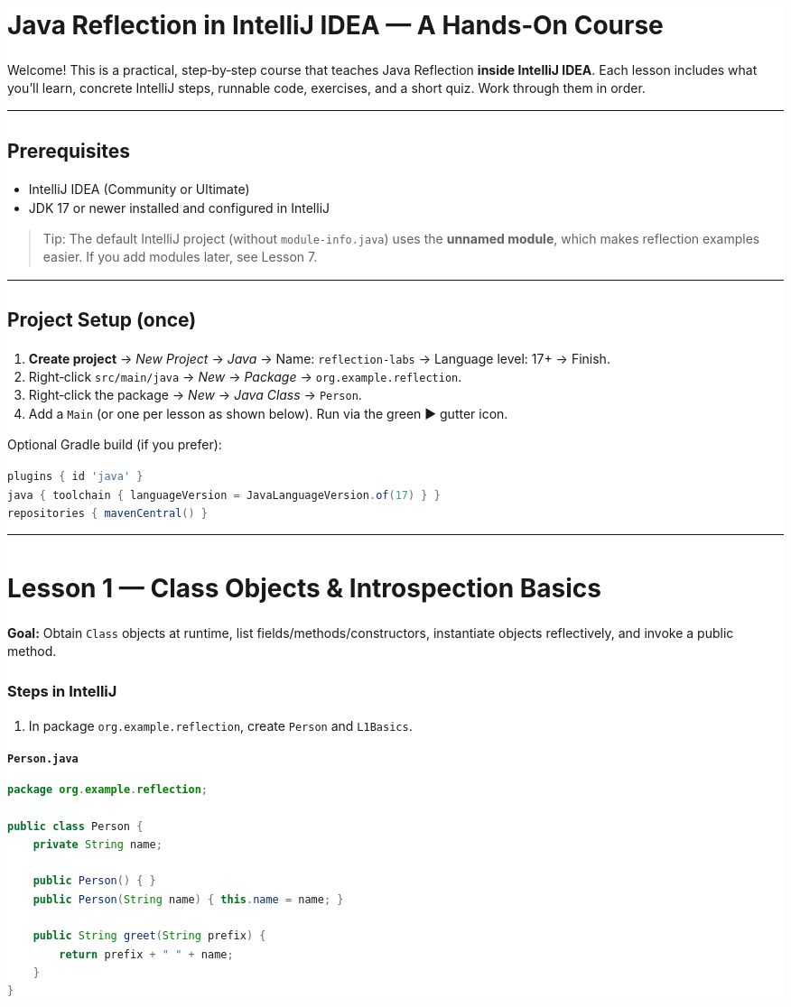 # Java Reflection in IntelliJ IDEA — A Hands‑On Course

Welcome! This is a practical, step‑by‑step course that teaches Java Reflection **inside IntelliJ IDEA**. Each lesson includes what you’ll learn, concrete IntelliJ steps, runnable code, exercises, and a short quiz. Work through them in order.

---

## Prerequisites

* IntelliJ IDEA (Community or Ultimate)
* JDK 17 or newer installed and configured in IntelliJ

> Tip: The default IntelliJ project (without `module-info.java`) uses the **unnamed module**, which makes reflection examples easier. If you add modules later, see Lesson 7.

---

## Project Setup (once)

1. **Create project** → *New Project* → *Java* → Name: `reflection-labs` → Language level: 17+ → Finish.
2. Right‑click `src/main/java` → *New* → *Package* → `org.example.reflection`.
3. Right‑click the package → *New* → *Java Class* → `Person`.
4. Add a `Main` (or one per lesson as shown below). Run via the green ▶️ gutter icon.

Optional Gradle build (if you prefer):

```groovy
plugins { id 'java' }
java { toolchain { languageVersion = JavaLanguageVersion.of(17) } }
repositories { mavenCentral() }
```

---

# Lesson 1 — Class Objects & Introspection Basics

**Goal:** Obtain `Class` objects at runtime, list fields/methods/constructors, instantiate objects reflectively, and invoke a public method.

### Steps in IntelliJ

1. In package `org.example.reflection`, create `Person` and `L1Basics`.

**`Person.java`**

```java
package org.example.reflection;

public class Person {
    private String name;

    public Person() { }
    public Person(String name) { this.name = name; }

    public String greet(String prefix) {
        return prefix + " " + name;
    }
}
```
